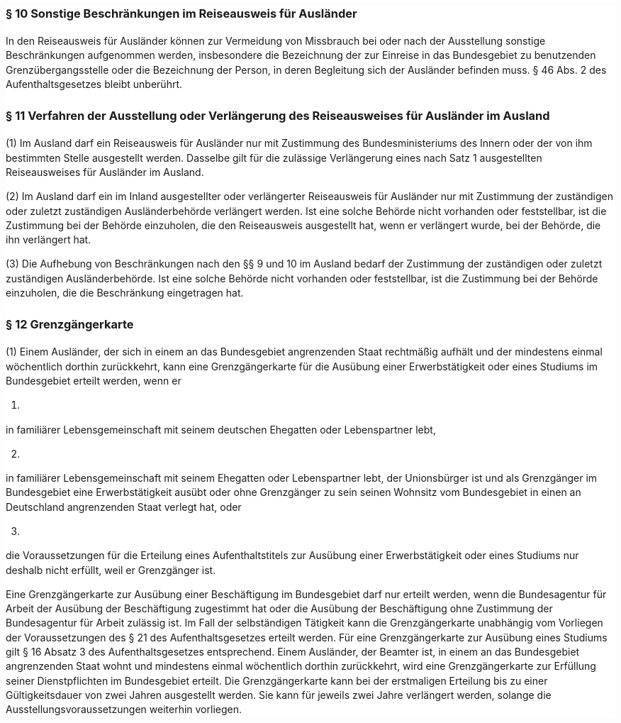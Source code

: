 ### § 10 Sonstige Beschränkungen im Reiseausweis für Ausländer

In den Reiseausweis für Ausländer können zur Vermeidung von Missbrauch bei oder nach der Ausstellung sonstige Beschränkungen aufgenommen werden, insbesondere die Bezeichnung der zur Einreise in das Bundesgebiet zu benutzenden Grenzübergangsstelle oder die Bezeichnung der Person, in deren Begleitung sich der Ausländer befinden muss. § 46 Abs. 2 des Aufenthaltsgesetzes bleibt unberührt.

### § 11 Verfahren der Ausstellung oder Verlängerung des Reiseausweises für Ausländer im Ausland

(1) Im Ausland darf ein Reiseausweis für Ausländer nur mit Zustimmung des Bundesministeriums des Innern oder der von ihm bestimmten Stelle ausgestellt werden. Dasselbe gilt für die zulässige Verlängerung eines nach Satz 1 ausgestellten Reiseausweises für Ausländer im Ausland.

(2) Im Ausland darf ein im Inland ausgestellter oder verlängerter Reiseausweis für Ausländer nur mit Zustimmung der zuständigen oder zuletzt zuständigen Ausländerbehörde verlängert werden. Ist eine solche Behörde nicht vorhanden oder feststellbar, ist die Zustimmung bei der Behörde einzuholen, die den Reiseausweis ausgestellt hat, wenn er verlängert wurde, bei der Behörde, die ihn verlängert hat.

(3) Die Aufhebung von Beschränkungen nach den §§ 9 und 10 im Ausland bedarf der Zustimmung der zuständigen oder zuletzt zuständigen Ausländerbehörde. Ist eine solche Behörde nicht vorhanden oder feststellbar, ist die Zustimmung bei der Behörde einzuholen, die die Beschränkung eingetragen hat.

### § 12 Grenzgängerkarte

(1) Einem Ausländer, der sich in einem an das Bundesgebiet angrenzenden Staat rechtmäßig aufhält und der mindestens einmal wöchentlich dorthin zurückkehrt, kann eine Grenzgängerkarte für die Ausübung einer Erwerbstätigkeit oder eines Studiums im Bundesgebiet erteilt werden, wenn er

1.  
in familiärer Lebensgemeinschaft mit seinem deutschen Ehegatten oder Lebenspartner lebt,

2.  
in familiärer Lebensgemeinschaft mit seinem Ehegatten oder Lebenspartner lebt, der Unionsbürger ist und als Grenzgänger im Bundesgebiet eine Erwerbstätigkeit ausübt oder ohne Grenzgänger zu sein seinen Wohnsitz vom Bundesgebiet in einen an Deutschland angrenzenden Staat verlegt hat, oder

3.  
die Voraussetzungen für die Erteilung eines Aufenthaltstitels zur Ausübung einer Erwerbstätigkeit oder eines Studiums nur deshalb nicht erfüllt, weil er Grenzgänger ist.

Eine Grenzgängerkarte zur Ausübung einer Beschäftigung im Bundesgebiet darf nur erteilt werden, wenn die Bundesagentur für Arbeit der Ausübung der Beschäftigung zugestimmt hat oder die Ausübung der Beschäftigung ohne Zustimmung der Bundesagentur für Arbeit zulässig ist. Im Fall der selbständigen Tätigkeit kann die Grenzgängerkarte unabhängig vom Vorliegen der Voraussetzungen des § 21 des Aufenthaltsgesetzes erteilt werden. Für eine Grenzgängerkarte zur Ausübung eines Studiums gilt § 16 Absatz 3 des Aufenthaltsgesetzes entsprechend. Einem Ausländer, der Beamter ist, in einem an das Bundesgebiet angrenzenden Staat wohnt und mindestens einmal wöchentlich dorthin zurückkehrt, wird eine Grenzgängerkarte zur Erfüllung seiner Dienstpflichten im Bundesgebiet erteilt. Die Grenzgängerkarte kann bei der erstmaligen Erteilung bis zu einer Gültigkeitsdauer von zwei Jahren ausgestellt werden. Sie kann für jeweils zwei Jahre verlängert werden, solange die Ausstellungsvoraussetzungen weiterhin vorliegen.
